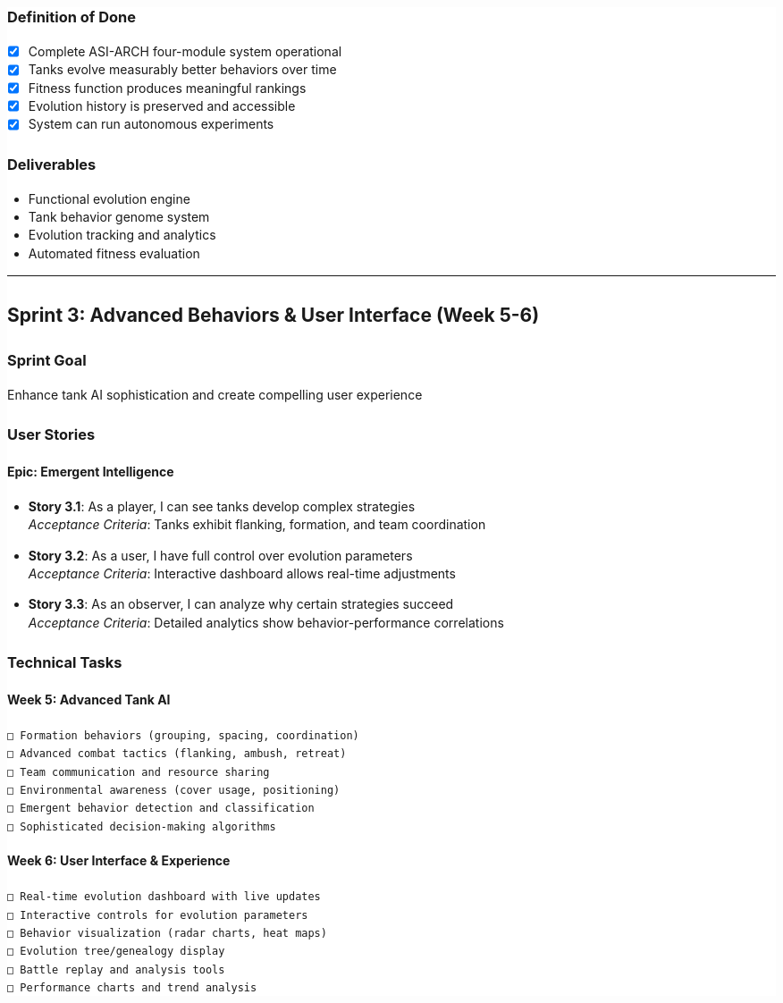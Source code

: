 ### Definition of Done
- [x] Complete ASI-ARCH four-module system operational
- [x] Tanks evolve measurably better behaviors over time
- [x] Fitness function produces meaningful rankings
- [x] Evolution history is preserved and accessible
- [x] System can run autonomous experiments

### Deliverables
- Functional evolution engine
- Tank behavior genome system
- Evolution tracking and analytics
- Automated fitness evaluation

---

## Sprint 3: Advanced Behaviors & User Interface (Week 5-6)

### Sprint Goal
Enhance tank AI sophistication and create compelling user experience

### User Stories

#### Epic: Emergent Intelligence
- **Story 3.1**: As a player, I can see tanks develop complex strategies  
  *Acceptance Criteria*: Tanks exhibit flanking, formation, and team coordination

- **Story 3.2**: As a user, I have full control over evolution parameters  
  *Acceptance Criteria*: Interactive dashboard allows real-time adjustments

- **Story 3.3**: As an observer, I can analyze why certain strategies succeed  
  *Acceptance Criteria*: Detailed analytics show behavior-performance correlations

### Technical Tasks

#### Week 5: Advanced Tank AI
```
□ Formation behaviors (grouping, spacing, coordination)
□ Advanced combat tactics (flanking, ambush, retreat)
□ Team communication and resource sharing
□ Environmental awareness (cover usage, positioning)
□ Emergent behavior detection and classification
□ Sophisticated decision-making algorithms
```

#### Week 6: User Interface & Experience
```
□ Real-time evolution dashboard with live updates
□ Interactive controls for evolution parameters
□ Behavior visualization (radar charts, heat maps)
□ Evolution tree/genealogy display
□ Battle replay and analysis tools
□ Performance charts and trend analysis
```
